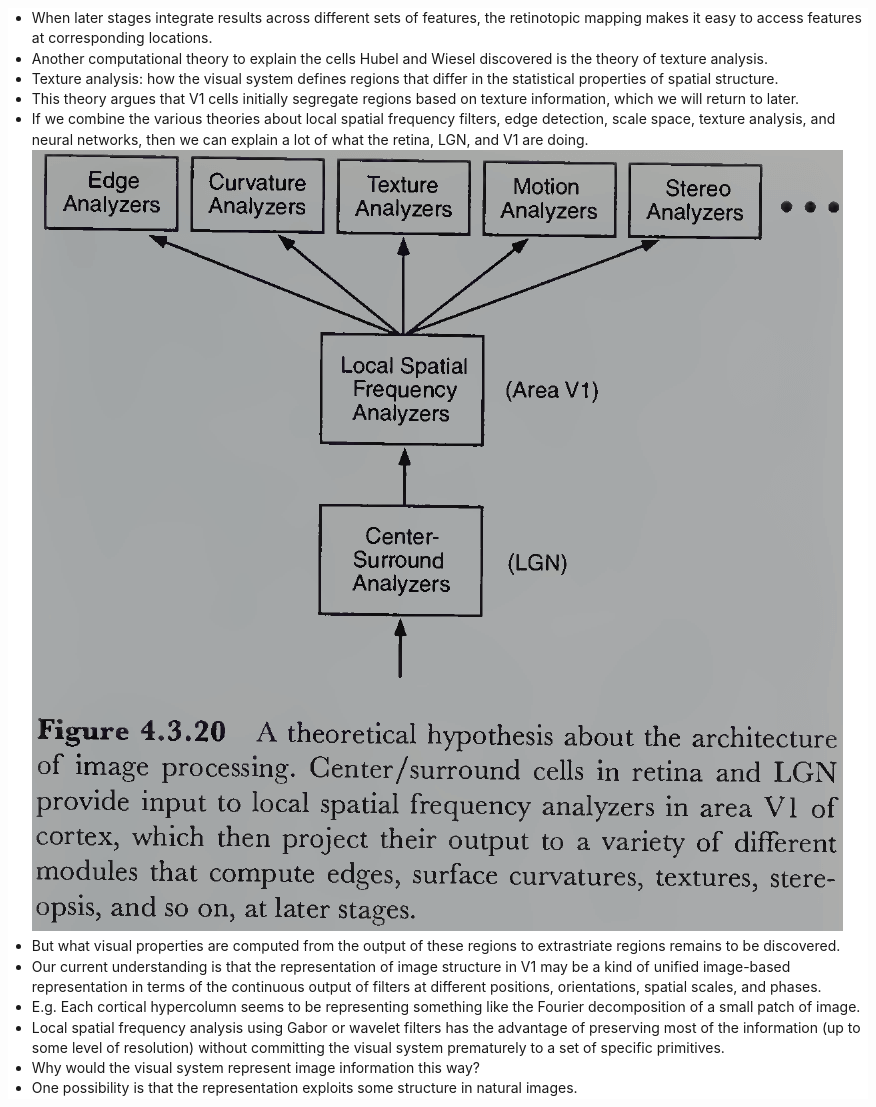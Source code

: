 - When later stages integrate results across different sets of features, the retinotopic mapping makes it easy to access features at corresponding locations.
- Another computational theory to explain the cells Hubel and Wiesel discovered is the theory of texture analysis.
- Texture analysis: how the visual system defines regions that differ in the statistical properties of spatial structure.
- This theory argues that V1 cells initially segregate regions based on texture information, which we will return to later.
- If we combine the various theories about local spatial frequency filters, edge detection, scale space, texture analysis, and neural networks, then we can explain a lot of what the retina, LGN, and V1 are doing.
![Figure 4.3.20](figure4-3-20.png)
- But what visual properties are computed from the output of these regions to extrastriate regions remains to be discovered.
- Our current understanding is that the representation of image structure in V1 may be a kind of unified image-based representation in terms of the continuous output of filters at different positions, orientations, spatial scales, and phases.
- E.g. Each cortical hypercolumn seems to be representing something like the Fourier decomposition of a small patch of image.
- Local spatial frequency analysis using Gabor or wavelet filters has the advantage of preserving most of the information (up to some level of resolution) without committing the visual system prematurely to a set of specific primitives.
- Why would the visual system represent image information this way?
- One possibility is that the representation exploits some structure in natural images.